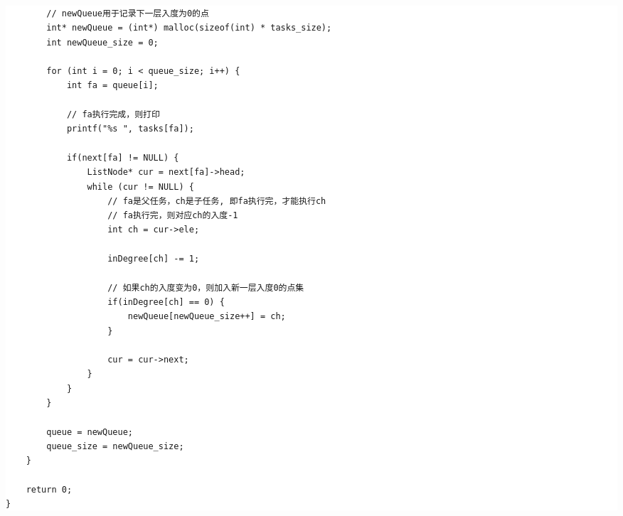             // newQueue用于记录下一层入度为0的点
            int* newQueue = (int*) malloc(sizeof(int) * tasks_size);
            int newQueue_size = 0;
    
            for (int i = 0; i < queue_size; i++) {
                int fa = queue[i];
    
                // fa执行完成，则打印
                printf("%s ", tasks[fa]);
    
                if(next[fa] != NULL) {
                    ListNode* cur = next[fa]->head;
                    while (cur != NULL) {
                        // fa是父任务，ch是子任务, 即fa执行完，才能执行ch
                        // fa执行完，则对应ch的入度-1
                        int ch = cur->ele;
    
                        inDegree[ch] -= 1;
    
                        // 如果ch的入度变为0，则加入新一层入度0的点集
                        if(inDegree[ch] == 0) {
                            newQueue[newQueue_size++] = ch;
                        }
    
                        cur = cur->next;
                    }
                }
            }
    
            queue = newQueue;
            queue_size = newQueue_size;
        }
    
        return 0;
    }
